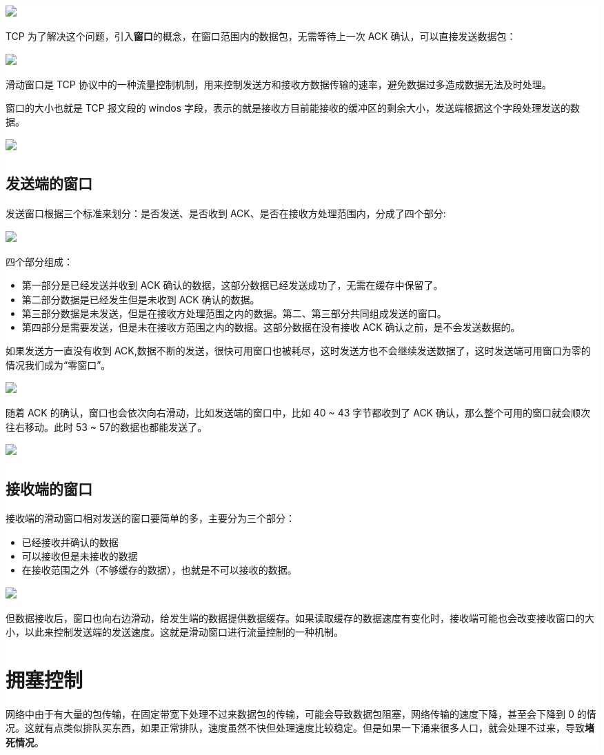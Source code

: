 ![](https://files.mdnice.com/user/29864/1270b64a-adcb-4038-899a-ba67cda43bc7.png)

TCP 为了解决这个问题，引入**窗口**的概念，在窗口范围内的数据包，无需等待上一次 ACK 确认，可以直接发送数据包：

![](https://files.mdnice.com/user/29864/8b072719-9d41-4327-b31b-b2b8e0ca077c.png)


滑动窗口是 TCP 协议中的一种流量控制机制，用来控制发送方和接收方数据传输的速率，避免数据过多造成数据无法及时处理。

窗口的大小也就是 TCP 报文段的 windos 字段，表示的就是接收方目前能接收的缓冲区的剩余大小，发送端根据这个字段处理发送的数据。

![](https://files.mdnice.com/user/29864/a19c13bf-7171-4c02-86e0-d9d5a7d25fac.png)

## 发送端的窗口

发送窗口根据三个标准来划分：是否发送、是否收到 ACK、是否在接收方处理范围内，分成了四个部分:


![](https://files.mdnice.com/user/29864/dec7c484-81fb-4629-80a9-c2e8335091dd.png)

四个部分组成：

* 第一部分是已经发送并收到 ACK 确认的数据，这部分数据已经发送成功了，无需在缓存中保留了。
* 第二部分数据是已经发生但是未收到 ACK 确认的数据。
* 第三部分数据是未发送，但是在接收方处理范围之内的数据。第二、第三部分共同组成发送的窗口。
* 第四部分是需要发送，但是未在接收方范围之内的数据。这部分数据在没有接收 ACK 确认之前，是不会发送数据的。

如果发送方一直没有收到 ACK,数据不断的发送，很快可用窗口也被耗尽，这时发送方也不会继续发送数据了，这时发送端可用窗口为零的情况我们成为“零窗口”。


![](https://files.mdnice.com/user/29864/a73c07a8-2008-4e78-b529-6bb84491d497.png)



随着 ACK 的确认，窗口也会依次向右滑动，比如发送端的窗口中，比如 40 ~ 43 字节都收到了 ACK 确认，那么整个可用的窗口就会顺次往右移动。此时 53 ~ 57的数据也都能发送了。


![](https://files.mdnice.com/user/29864/a382a997-d845-4d50-bfcb-1731ed72e672.png)

## 接收端的窗口

接收端的滑动窗口相对发送的窗口要简单的多，主要分为三个部分：

* 已经接收并确认的数据
* 可以接收但是未接收的数据
* 在接收范围之外（不够缓存的数据），也就是不可以接收的数据。


![](https://files.mdnice.com/user/29864/1313b831-d16f-45ef-8366-4ea309c86def.png)

但数据接收后，窗口也向右边滑动，给发生端的数据提供数据缓存。如果读取缓存的数据速度有变化时，接收端可能也会改变接收窗口的大小，以此来控制发送端的发送速度。这就是滑动窗口进行流量控制的一种机制。

# 拥塞控制

网络中由于有大量的包传输，在固定带宽下处理不过来数据包的传输，可能会导致数据包阻塞，网络传输的速度下降，甚至会下降到 0 的情况。这就有点类似排队买东西，如果正常排队，速度虽然不快但处理速度比较稳定。但是如果一下涌来很多人口，就会处理不过来，导致**堵死情况**。
